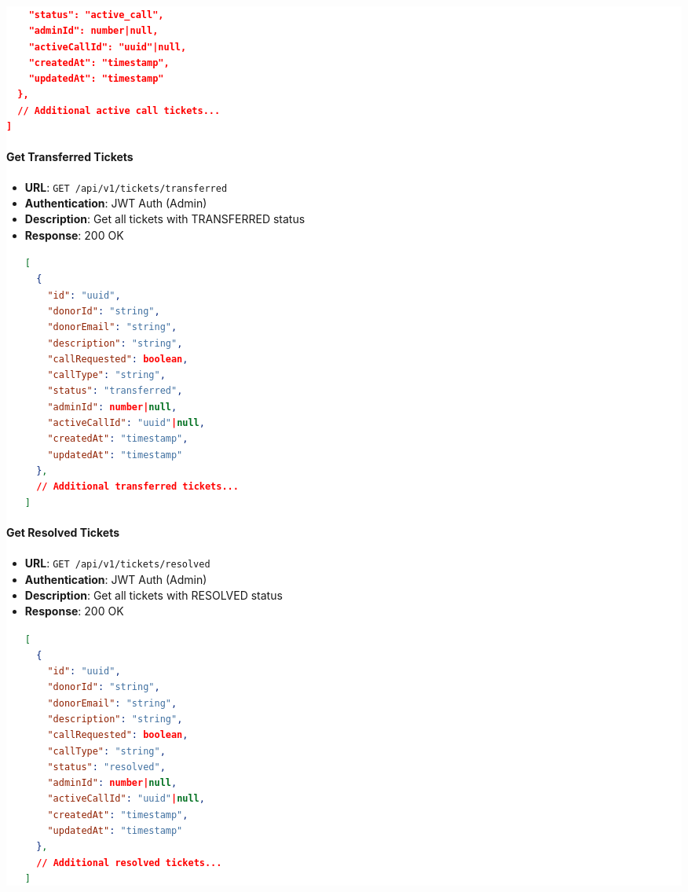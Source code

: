  ```json
      "status": "active_call",
      "adminId": number|null,
      "activeCallId": "uuid"|null,
      "createdAt": "timestamp",
      "updatedAt": "timestamp"
    },
    // Additional active call tickets...
  ]
  ```

#### Get Transferred Tickets
- **URL**: `GET /api/v1/tickets/transferred`
- **Authentication**: JWT Auth (Admin)
- **Description**: Get all tickets with TRANSFERRED status
- **Response**: 200 OK
  ```json
  [
    {
      "id": "uuid",
      "donorId": "string",
      "donorEmail": "string",
      "description": "string",
      "callRequested": boolean,
      "callType": "string",
      "status": "transferred",
      "adminId": number|null,
      "activeCallId": "uuid"|null,
      "createdAt": "timestamp",
      "updatedAt": "timestamp"
    },
    // Additional transferred tickets...
  ]
  ```

#### Get Resolved Tickets
- **URL**: `GET /api/v1/tickets/resolved`
- **Authentication**: JWT Auth (Admin)
- **Description**: Get all tickets with RESOLVED status
- **Response**: 200 OK
  ```json
  [
    {
      "id": "uuid",
      "donorId": "string",
      "donorEmail": "string",
      "description": "string",
      "callRequested": boolean,
      "callType": "string",
      "status": "resolved",
      "adminId": number|null,
      "activeCallId": "uuid"|null,
      "createdAt": "timestamp",
      "updatedAt": "timestamp"
    },
    // Additional resolved tickets...
  ]
  ```
